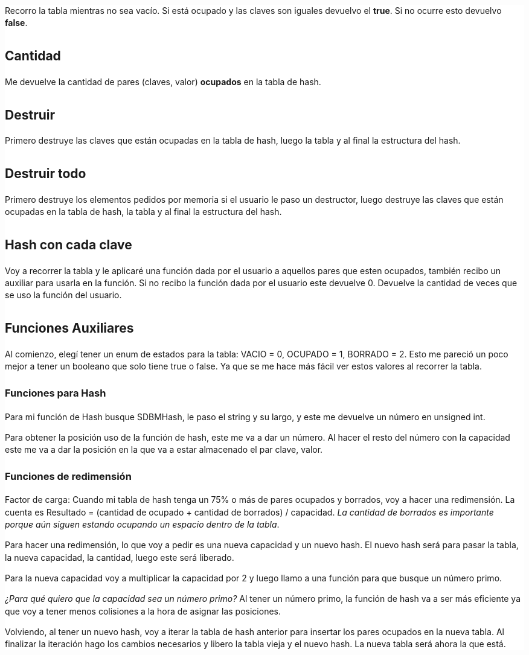 Recorro la tabla mientras no sea vacío. Si está ocupado y las claves son iguales devuelvo el **true**. Si no ocurre esto devuelvo **false**.

## Cantidad
Me devuelve la cantidad de pares (claves, valor) **ocupados** en la tabla de hash.

## Destruir
Primero destruye las claves que están ocupadas en la tabla de hash, luego la tabla y al final la estructura del hash.

## Destruir todo
Primero destruye los elementos pedidos por memoria si el usuario le paso un destructor, luego destruye las claves que están ocupadas en la tabla de hash, la tabla y al final la estructura del hash.

## Hash con cada clave
Voy a recorrer la tabla y le aplicaré una función dada por el usuario a aquellos pares que esten ocupados, también recibo un auxiliar para usarla en la función. Si no recibo la función dada por el usuario este devuelve 0. Devuelve la cantidad de veces que se uso la función del usuario.

## Funciones Auxiliares

Al comienzo, elegí tener un enum de estados para la tabla: VACIO = 0, OCUPADO = 1, BORRADO = 2.
Esto me pareció un poco mejor a tener un booleano que solo tiene true o false. Ya que se me hace más fácil ver estos valores al recorrer la tabla.

### Funciones para Hash
Para mi función de Hash busque SDBMHash, le paso el string y su largo, y este me devuelve un número en unsigned int.

Para obtener la posición uso de la función de hash, este me va a dar un número. Al hacer el resto del número con la capacidad este me va a dar la posición en la que va a estar almacenado el par clave, valor.

### Funciones de redimensión
Factor de carga: Cuando mi tabla de hash tenga un 75% o más de pares ocupados y borrados, voy a hacer una redimensión. 
La cuenta es Resultado = (cantidad de ocupado + cantidad de borrados) / capacidad.
*La cantidad de borrados es importante porque aún siguen estando ocupando un espacio dentro de la tabla*.

Para hacer una redimensión, lo que voy a pedir es una nueva capacidad y un nuevo hash.
El nuevo hash será para pasar la tabla, la nueva capacidad, la cantidad, luego este será liberado.

Para la nueva capacidad voy a multiplicar la capacidad por 2 y luego llamo a una función para que busque un número primo. 

*¿Para qué quiero que la capacidad sea un número primo?*
Al tener un número primo, la función de hash va a ser más eficiente ya que voy a tener menos colisiones a la hora de asignar las posiciones.

Volviendo, al tener un nuevo hash, voy a iterar la tabla de hash anterior para insertar los pares ocupados en la nueva tabla. Al finalizar la iteración hago los cambios necesarios y libero la tabla vieja y el nuevo hash. La nueva tabla será ahora la que está.

